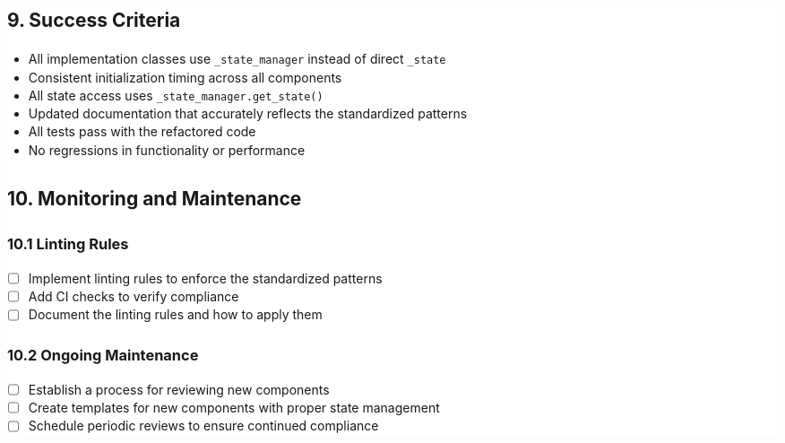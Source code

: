 ## 9. Success Criteria

- All implementation classes use `_state_manager` instead of direct `_state`
- Consistent initialization timing across all components
- All state access uses `_state_manager.get_state()`
- Updated documentation that accurately reflects the standardized patterns
- All tests pass with the refactored code
- No regressions in functionality or performance

## 10. Monitoring and Maintenance

### 10.1 Linting Rules
- [ ] Implement linting rules to enforce the standardized patterns
- [ ] Add CI checks to verify compliance
- [ ] Document the linting rules and how to apply them

### 10.2 Ongoing Maintenance
- [ ] Establish a process for reviewing new components
- [ ] Create templates for new components with proper state management
- [ ] Schedule periodic reviews to ensure continued compliance

